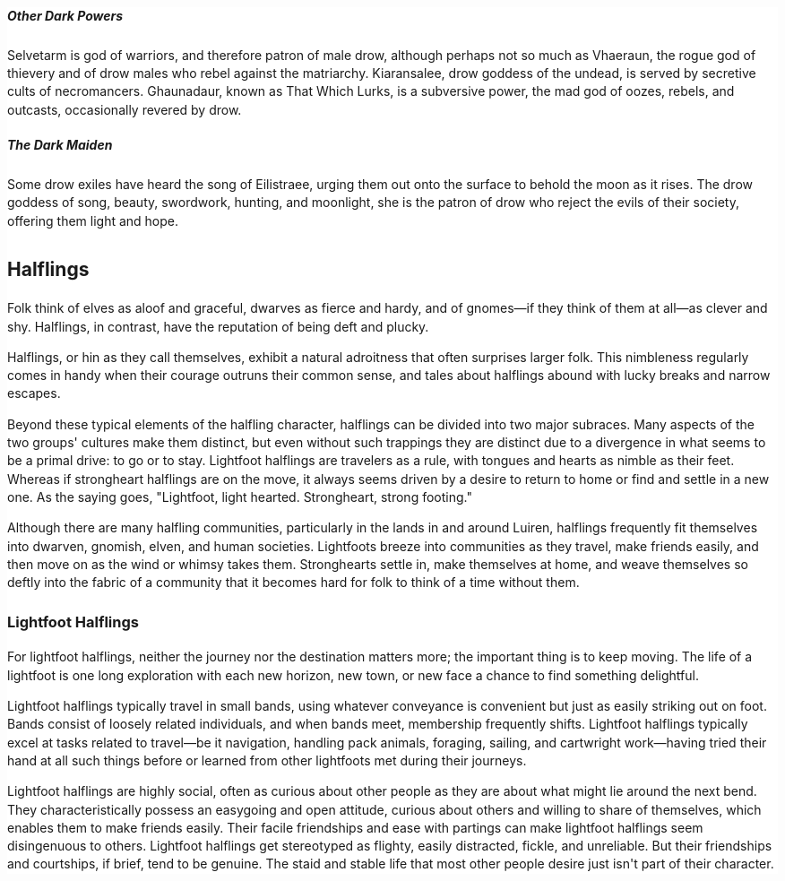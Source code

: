 ##### Other Dark Powers

Selvetarm is god of warriors, and therefore patron of male drow, although perhaps not so much as Vhaeraun, the rogue god of thievery and of drow males who rebel against the matriarchy. Kiaransalee, drow goddess of the undead, is served by secretive cults of necromancers. Ghaunadaur, known as That Which Lurks, is a subversive power, the mad god of oozes, rebels, and outcasts, occasionally revered by drow.

##### The Dark Maiden

Some drow exiles have heard the song of Eilistraee, urging them out onto the surface to behold the moon as it rises. The drow goddess of song, beauty, swordwork, hunting, and moonlight, she is the patron of drow who reject the evils of their society, offering them light and hope.

## Halflings

Folk think of elves as aloof and graceful, dwarves as fierce and hardy, and of gnomes—if they think of them at all—as clever and shy. Halflings, in contrast, have the reputation of being deft and plucky.

Halflings, or hin as they call themselves, exhibit a natural adroitness that often surprises larger folk. This nimbleness regularly comes in handy when their courage outruns their common sense, and tales about halflings abound with lucky breaks and narrow escapes.

Beyond these typical elements of the halfling character, halflings can be divided into two major subraces. Many aspects of the two groups' cultures make them distinct, but even without such trappings they are distinct due to a divergence in what seems to be a primal drive: to go or to stay. Lightfoot halflings are travelers as a rule, with tongues and hearts as nimble as their feet. Whereas if strongheart halflings are on the move, it always seems driven by a desire to return to home or find and settle in a new one. As the saying goes, "Lightfoot, light hearted. Strongheart, strong footing."

Although there are many halfling communities, particularly in the lands in and around Luiren, halflings frequently fit themselves into dwarven, gnomish, elven, and human societies. Lightfoots breeze into communities as they travel, make friends easily, and then move on as the wind or whimsy takes them. Stronghearts settle in, make themselves at home, and weave themselves so deftly into the fabric of a community that it becomes hard for folk to think of a time without them.

### Lightfoot Halflings

For lightfoot halflings, neither the journey nor the destination matters more; the important thing is to keep moving. The life of a lightfoot is one long exploration with each new horizon, new town, or new face a chance to find something delightful.

Lightfoot halflings typically travel in small bands, using whatever conveyance is convenient but just as easily striking out on foot. Bands consist of loosely related individuals, and when bands meet, membership frequently shifts. Lightfoot halflings typically excel at tasks related to travel—be it navigation, handling pack animals, foraging, sailing, and cartwright work—having tried their hand at all such things before or learned from other lightfoots met during their journeys.

Lightfoot halflings are highly social, often as curious about other people as they are about what might lie around the next bend. They characteristically possess an easygoing and open attitude, curious about others and willing to share of themselves, which enables them to make friends easily. Their facile friendships and ease with partings can make lightfoot halflings seem disingenuous to others. Lightfoot halflings get stereotyped as flighty, easily distracted, fickle, and unreliable. But their friendships and courtships, if brief, tend to be genuine. The staid and stable life that most other people desire just isn't part of their character.
